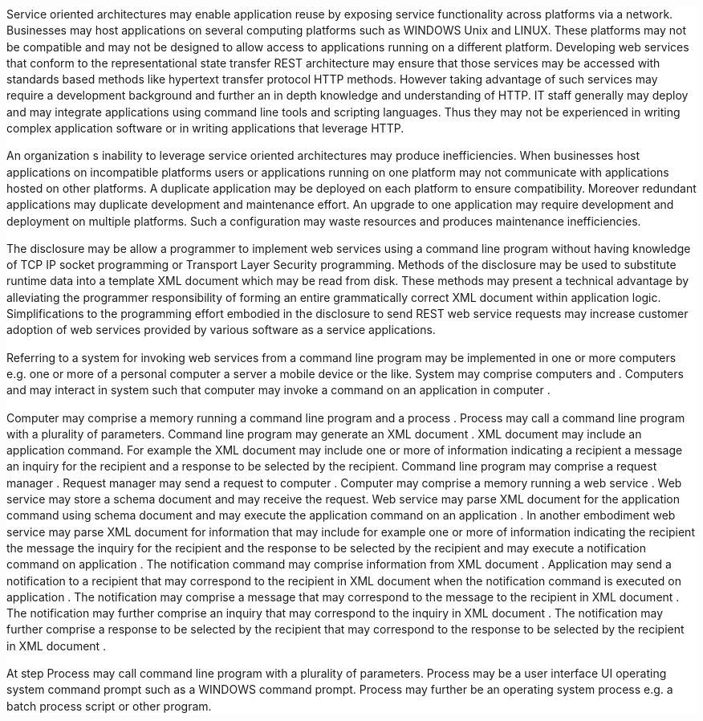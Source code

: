Service oriented architectures may enable application reuse by exposing service functionality across platforms via a network. Businesses may host applications on several computing platforms such as WINDOWS Unix and LINUX. These platforms may not be compatible and may not be designed to allow access to applications running on a different platform. Developing web services that conform to the representational state transfer REST architecture may ensure that those services may be accessed with standards based methods like hypertext transfer protocol HTTP methods. However taking advantage of such services may require a development background and further an in depth knowledge and understanding of HTTP. IT staff generally may deploy and may integrate applications using command line tools and scripting languages. Thus they may not be experienced in writing complex application software or in writing applications that leverage HTTP.

An organization s inability to leverage service oriented architectures may produce inefficiencies. When businesses host applications on incompatible platforms users or applications running on one platform may not communicate with applications hosted on other platforms. A duplicate application may be deployed on each platform to ensure compatibility. Moreover redundant applications may duplicate development and maintenance effort. An upgrade to one application may require development and deployment on multiple platforms. Such a configuration may waste resources and produces maintenance inefficiencies.

The disclosure may be allow a programmer to implement web services using a command line program without having knowledge of TCP IP socket programming or Transport Layer Security programming. Methods of the disclosure may be used to substitute runtime data into a template XML document which may be read from disk. These methods may present a technical advantage by alleviating the programmer responsibility of forming an entire grammatically correct XML document within application logic. Simplifications to the programming effort embodied in the disclosure to send REST web service requests may increase customer adoption of web services provided by various software as a service applications.

Referring to a system for invoking web services from a command line program may be implemented in one or more computers e.g. one or more of a personal computer a server a mobile device or the like. System may comprise computers and . Computers and may interact in system such that computer may invoke a command on an application in computer .

Computer may comprise a memory running a command line program and a process . Process may call a command line program with a plurality of parameters. Command line program may generate an XML document . XML document may include an application command. For example the XML document may include one or more of information indicating a recipient a message an inquiry for the recipient and a response to be selected by the recipient. Command line program may comprise a request manager . Request manager may send a request to computer . Computer may comprise a memory running a web service . Web service may store a schema document and may receive the request. Web service may parse XML document for the application command using schema document and may execute the application command on an application . In another embodiment web service may parse XML document for information that may include for example one or more of information indicating the recipient the message the inquiry for the recipient and the response to be selected by the recipient and may execute a notification command on application . The notification command may comprise information from XML document . Application may send a notification to a recipient that may correspond to the recipient in XML document when the notification command is executed on application . The notification may comprise a message that may correspond to the message to the recipient in XML document . The notification may further comprise an inquiry that may correspond to the inquiry in XML document . The notification may further comprise a response to be selected by the recipient that may correspond to the response to be selected by the recipient in XML document .

At step Process may call command line program with a plurality of parameters. Process may be a user interface UI operating system command prompt such as a WINDOWS command prompt. Process may further be an operating system process e.g. a batch process script or other program.
